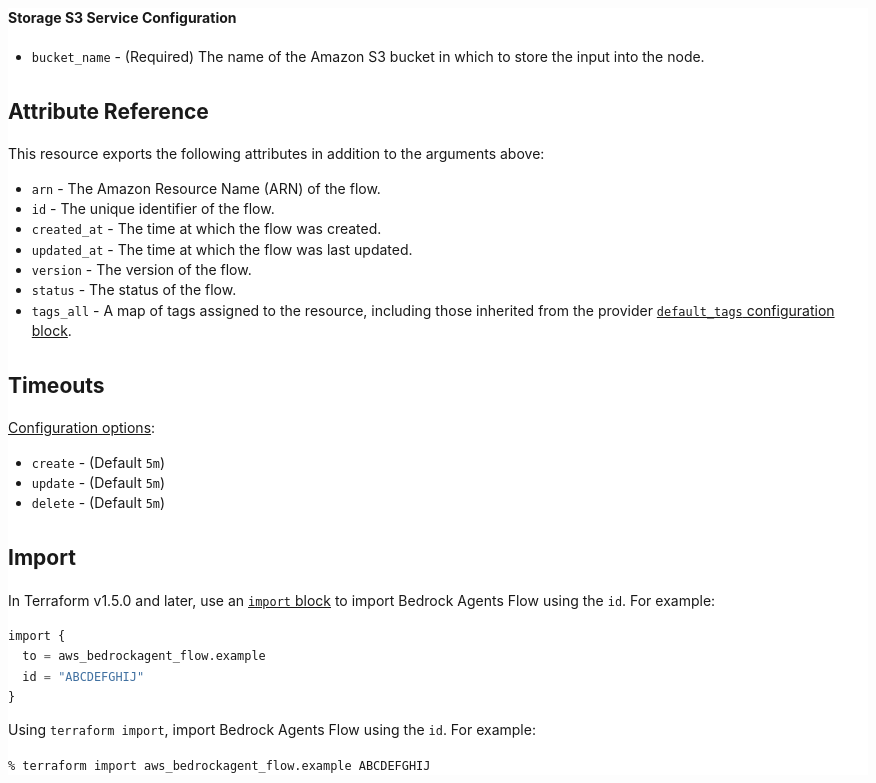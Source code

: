 #### Storage S3 Service Configuration

* `bucket_name` - (Required) The name of the Amazon S3 bucket in which to store the input into the node.

## Attribute Reference

This resource exports the following attributes in addition to the arguments above:

* `arn` - The Amazon Resource Name (ARN) of the flow.
* `id` - The unique identifier of the flow.
* `created_at` - The time at which the flow was created.
* `updated_at` - The time at which the flow was last updated.
* `version` - The version of the flow.
* `status` - The status of the flow.
* `tags_all` - A map of tags assigned to the resource, including those inherited from the provider [`default_tags` configuration block](https://registry.terraform.io/providers/hashicorp/aws/latest/docs#default_tags-configuration-block).

## Timeouts

[Configuration options](https://developer.hashicorp.com/terraform/language/resources/syntax#operation-timeouts):

* `create` - (Default `5m`)
* `update` - (Default `5m`)
* `delete` - (Default `5m`)

## Import

In Terraform v1.5.0 and later, use an [`import` block](https://developer.hashicorp.com/terraform/language/import) to import Bedrock Agents Flow using the `id`. For example:

```terraform
import {
  to = aws_bedrockagent_flow.example
  id = "ABCDEFGHIJ"
}
```

Using `terraform import`, import Bedrock Agents Flow using the `id`. For example:

```console
% terraform import aws_bedrockagent_flow.example ABCDEFGHIJ
```
